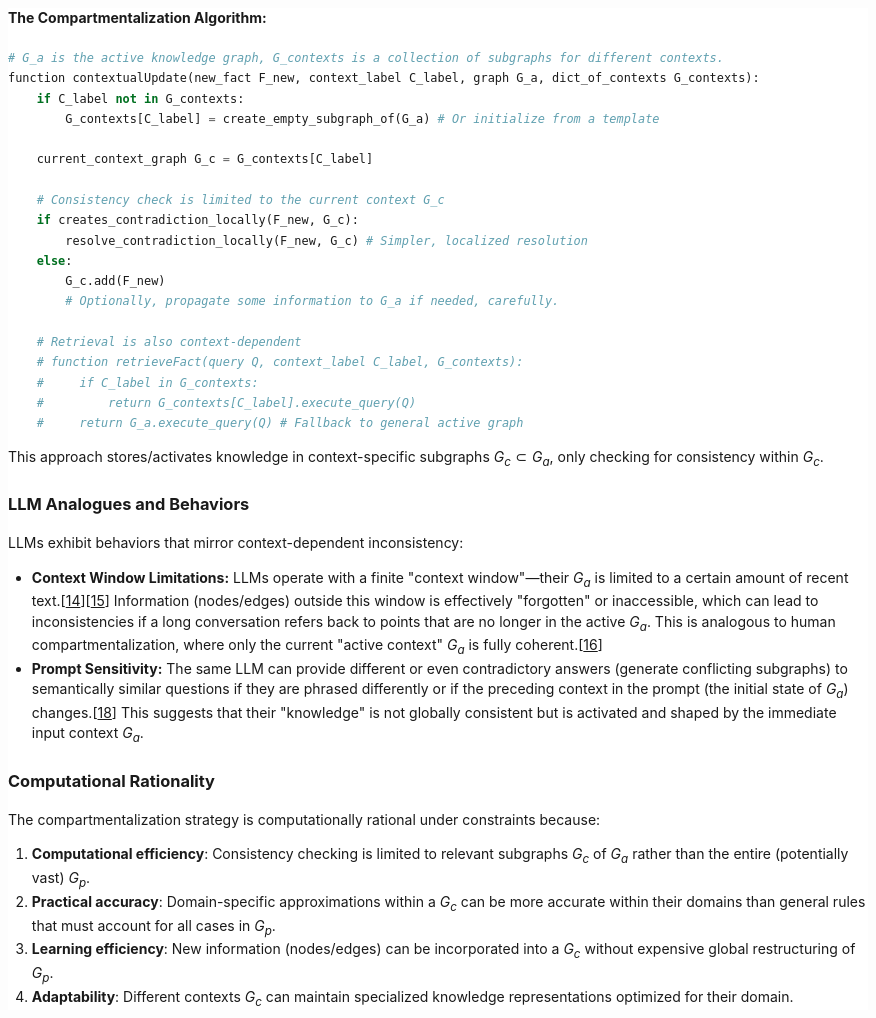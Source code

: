 #### The Compartmentalization Algorithm:

```python
# G_a is the active knowledge graph, G_contexts is a collection of subgraphs for different contexts.
function contextualUpdate(new_fact F_new, context_label C_label, graph G_a, dict_of_contexts G_contexts):
    if C_label not in G_contexts:
        G_contexts[C_label] = create_empty_subgraph_of(G_a) # Or initialize from a template
    
    current_context_graph G_c = G_contexts[C_label]
    
    # Consistency check is limited to the current context G_c
    if creates_contradiction_locally(F_new, G_c):
        resolve_contradiction_locally(F_new, G_c) # Simpler, localized resolution
    else:
        G_c.add(F_new)
        # Optionally, propagate some information to G_a if needed, carefully.
    
    # Retrieval is also context-dependent
    # function retrieveFact(query Q, context_label C_label, G_contexts):
    #     if C_label in G_contexts:
    #         return G_contexts[C_label].execute_query(Q)
    #     return G_a.execute_query(Q) # Fallback to general active graph
```
This approach stores/activates knowledge in context-specific subgraphs $G_c \subset G_a$, only checking for consistency within $G_c$.

### LLM Analogues and Behaviors

LLMs exhibit behaviors that mirror context-dependent inconsistency:
*   **Context Window Limitations:** LLMs operate with a finite "context window"—their $G_a$ is limited to a certain amount of recent text.[[14](https://nebius.com/blog/posts/context-window-in-ai)][[15](https://bdtechtalks.com/2025/02/05/the-context-window-problem-or-why-llm-forgets-the-middle-of-a-long-file/)] Information (nodes/edges) outside this window is effectively "forgotten" or inaccessible, which can lead to inconsistencies if a long conversation refers back to points that are no longer in the active $G_a$. This is analogous to human compartmentalization, where only the current "active context" $G_a$ is fully coherent.[[16](https://jameshoward.us/2024/11/26/context-degradation-syndrome-when-large-language-models-lose-the-plot)]
*   **Prompt Sensitivity:** The same LLM can provide different or even contradictory answers (generate conflicting subgraphs) to semantically similar questions if they are phrased differently or if the preceding context in the prompt (the initial state of $G_a$) changes.[[18](https://arxiv.org/html/2501.11709v3)] This suggests that their "knowledge" is not globally consistent but is activated and shaped by the immediate input context $G_a$.

### Computational Rationality

The compartmentalization strategy is computationally rational under constraints because:

1.  **Computational efficiency**: Consistency checking is limited to relevant subgraphs $G_c$ of $G_a$ rather than the entire (potentially vast) $G_p$.
2.  **Practical accuracy**: Domain-specific approximations within a $G_c$ can be more accurate within their domains than general rules that must account for all cases in $G_p$.
3.  **Learning efficiency**: New information (nodes/edges) can be incorporated into a $G_c$ without expensive global restructuring of $G_p$.
4.  **Adaptability**: Different contexts $G_c$ can maintain specialized knowledge representations optimized for their domain.


[^1]: Miller, G. A. (1956). The magical number seven, plus or minus two: Some limits on our capacity for processing information. Psychological Review, 63(2), 81–97. This seminal paper established that human working memory is limited to approximately seven items, driving the need for chunking strategies.
[^2]: Chase, W. G., & Simon, H. A. (1973). Perception in chess. Cognitive Psychology, 4(1), 55–81. This research demonstrated that chess experts chunk board positions into meaningful patterns, allowing rapid recognition rather than piece-by-piece analysis.
[^3]: Bartlett, F.C. (1932). Remembering: A Study in Experimental and Social Psychology. Cambridge University Press. This classic work introduced the concept of schemas as dynamic knowledge structures that guide perception and memory.
[^4]: Schank, R. C., & Abelson, R. P. (1977). Scripts, plans, goals, and understanding: An inquiry into human knowledge structures. Lawrence Erlbaum. This work formalized how people use schematic knowledge structures ("scripts") to navigate common social situations.
[^5]: Rosch, E. (1975). Cognitive representations of semantic categories. Journal of Experimental Psychology: General, 104(3), 192–233. This research demonstrated that people judge category membership by similarity to prototypes rather than by necessary and sufficient conditions.
[^6]: Lakoff, G. (1987). Women, Fire, and Dangerous Things: What Categories Reveal about the Mind. University of Chicago Press. This work explored how prototypes and radial categories structure human conceptual systems.
[^7]: Festinger, L. (1957). A Theory of Cognitive Dissonance. Stanford University Press. This influential work explored how people manage contradictory beliefs, often through compartmentalization to reduce cognitive dissonance.
[^8]: Legare, C. H., & Visala, A. (2011). Between religion and science: Integrating psychological and philosophical accounts of explanatory coexistence. Human Development, 54(3), 169-184. This research examines how people integrate seemingly incompatible religious and scientific explanations.
[^9]: Tversky, A., & Kahneman, D. (1973). Availability: A heuristic for judging frequency and probability. Cognitive Psychology, 5(2), 207–232. This paper introduced the availability heuristic as a mental shortcut that relies on immediate examples that come to mind.
[^10]: Nickerson, R. S. (1998). Confirmation bias: A ubiquitous phenomenon in many guises. Review of General Psychology, 2(2), 175–220. This comprehensive review documents confirmation bias across many domains and explains its cognitive foundations.
[^12]: Loftus, E. F. (2005). Planting misinformation in the human mind: A 30-year investigation of the malleability of memory. Learning & Memory, 12(4), 361–366. This paper reviews research showing how memory reconstructs rather than reproduces past events.
[^13]: Kahneman, D., & Frederick, S. (2002). Representativeness revisited: Attribute substitution in intuitive judgment. In T. Gilovich, D. Griffin, & D. Kahneman (Eds.), Heuristics and biases: The psychology of intuitive judgment (pp. 49–81). Cambridge University Press. This paper introduced the concept of attribute substitution as a general mechanism underlying many cognitive biases.
[^14]: Tversky, A., & Kahneman, D. (1974). Judgment under uncertainty: Heuristics and biases. Science, 185(4157), 1124–1131. While not focused specifically on logical fallacies, this paper established how seemingly irrational cognitive shortcuts serve pragmatic functions.
[^11]: Simon, H. A. (1956). Rational choice and the structure of the environment. *Psychological Review, 63*(2), 129–138. This paper introduced the concept of satisficing as a core element of bounded rationality.
[^1]: Miller, G. A. (1956). The magical number seven, plus or minus two: Some limits on our capacity for processing information. *Psychological Review, 63*(2), 81–97.
[^2]: Chase, W. G., & Simon, H. A. (1973). Perception in chess. *Cognitive Psychology, 4*(1), 55–81.
[^3]: Bartlett, F.C. (1932). *Remembering: A Study in Experimental and Social Psychology*. Cambridge University Press.
[^4]: Schank, R. C., & Abelson, R. P. (1977). *Scripts, plans, goals, and understanding: An inquiry into human knowledge structures*. Lawrence Erlbaum.
[^5]: Rosch, E. (1975). Cognitive representations of semantic categories. *Journal of Experimental Psychology: General, 104*(3), 192–233.
[^6]: Lakoff, G. (1987). *Women, Fire, and Dangerous Things: What Categories Reveal about the Mind*. University of Chicago Press.
[^7]: Festinger, L. (1957). *A Theory of Cognitive Dissonance*. Stanford University Press.
[^8]: Legare, C. H., & Visala, A. (2011). Between religion and science: Integrating psychological and philosophical accounts of explanatory coexistence. *Human Development, 54*(3), 169-184.
[^9]: Tversky, A., & Kahneman, D. (1973). Availability: A heuristic for judging frequency and probability. *Cognitive Psychology, 5*(2), 207–232.
[^10]: Nickerson, R. S. (1998). Confirmation bias: A ubiquitous phenomenon in many guises. *Review of General Psychology, 2*(2), 175–220.
[^11]: Simon, H. A. (1956). Rational choice and the structure of the environment. *Psychological Review, 63*(2), 129–138.
[^12]: Loftus, E. F. (2005). Planting misinformation in the human mind: A 30-year investigation of the malleability of memory. *Learning & Memory, 12*(4), 361–366.
[^13]: Kahneman, D., & Frederick, S. (2002). Representativeness revisited: Attribute substitution in intuitive judgment. In T. Gilovich, D. Griffin, & D. Kahneman (Eds.), *Heuristics and biases: The psychology of intuitive judgment* (pp. 49–81). Cambridge University Press.
[^14]: Tversky, A., & Kahneman, D. (1974). Judgment under uncertainty: Heuristics and biases. *Science, 185*(4157), 1124–1131.